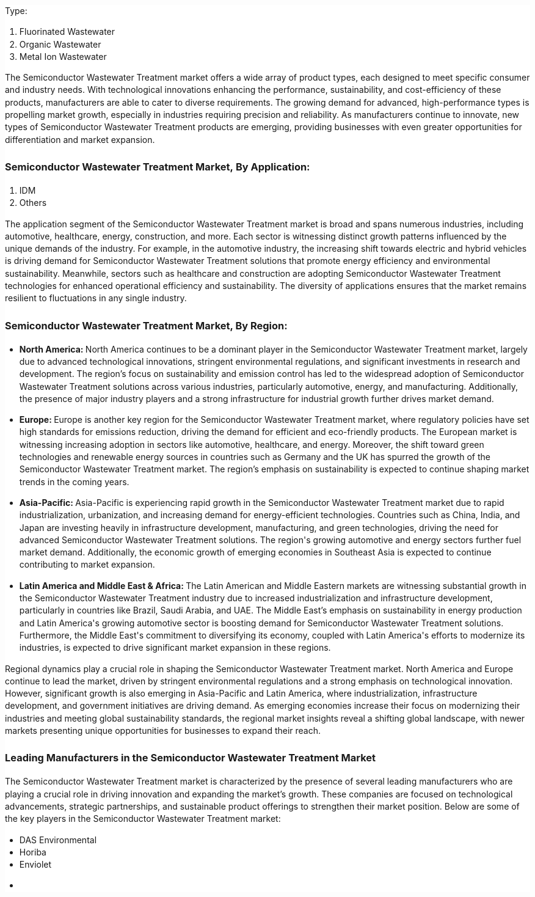 Type:<br /></strong></h3><ol><li>Fluorinated Wastewater<li> Organic Wastewater<li> Metal Ion Wastewater</li></ol><p>The Semiconductor Wastewater Treatment market offers a wide array of product types, each designed to meet specific consumer and industry needs. With technological innovations enhancing the performance, sustainability, and cost-efficiency of these products, manufacturers are able to cater to diverse requirements. The growing demand for advanced, high-performance types is propelling market growth, especially in industries requiring precision and reliability. As manufacturers continue to innovate, new types of Semiconductor Wastewater Treatment products are emerging, providing businesses with even greater opportunities for differentiation and market expansion.</p><h3>Semiconductor Wastewater Treatment Market,&nbsp;By Application:</h3><ol><li>IDM<li> Others</li></ol><p>The application segment of the Semiconductor Wastewater Treatment market is broad and spans numerous industries, including automotive, healthcare, energy, construction, and more. Each sector is witnessing distinct growth patterns influenced by the unique demands of the industry. For example, in the automotive industry, the increasing shift towards electric and hybrid vehicles is driving demand for Semiconductor Wastewater Treatment solutions that promote energy efficiency and environmental sustainability. Meanwhile, sectors such as healthcare and construction are adopting Semiconductor Wastewater Treatment technologies for enhanced operational efficiency and sustainability. The diversity of applications ensures that the market remains resilient to fluctuations in any single industry.</p><h3>Semiconductor Wastewater Treatment Market, By Region:</h3><ul><li><p><strong>North America:&nbsp;</strong>North America continues to be a dominant player in the Semiconductor Wastewater Treatment market, largely due to advanced technological innovations, stringent environmental regulations, and significant investments in research and development. The region&rsquo;s focus on sustainability and emission control has led to the widespread adoption of Semiconductor Wastewater Treatment solutions across various industries, particularly automotive, energy, and manufacturing. Additionally, the presence of major industry players and a strong infrastructure for industrial growth further drives market demand.</p></li><li><p><strong><strong>Europe:&nbsp;</strong></strong>Europe is another key region for the Semiconductor Wastewater Treatment market, where regulatory policies have set high standards for emissions reduction, driving the demand for efficient and eco-friendly products. The European market is witnessing increasing adoption in sectors like automotive, healthcare, and energy. Moreover, the shift toward green technologies and renewable energy sources in countries such as Germany and the UK has spurred the growth of the Semiconductor Wastewater Treatment market. The region&rsquo;s emphasis on sustainability is expected to continue shaping market trends in the coming years.</p></li><li><p><strong><strong>Asia-Pacific:&nbsp;</strong></strong>Asia-Pacific is experiencing rapid growth in the Semiconductor Wastewater Treatment market due to rapid industrialization, urbanization, and increasing demand for energy-efficient technologies. Countries such as China, India, and Japan are investing heavily in infrastructure development, manufacturing, and green technologies, driving the need for advanced Semiconductor Wastewater Treatment solutions. The region's growing automotive and energy sectors further fuel market demand. Additionally, the economic growth of emerging economies in Southeast Asia is expected to continue contributing to market expansion.</p></li><li><p><strong><strong>Latin America and Middle East &amp; Africa:&nbsp;</strong></strong>The Latin American and Middle Eastern markets are witnessing substantial growth in the Semiconductor Wastewater Treatment industry due to increased industrialization and infrastructure development, particularly in countries like Brazil, Saudi Arabia, and UAE. The Middle East&rsquo;s emphasis on sustainability in energy production and Latin America's growing automotive sector is boosting demand for Semiconductor Wastewater Treatment solutions. Furthermore, the Middle East's commitment to diversifying its economy, coupled with Latin America's efforts to modernize its industries, is expected to drive significant market expansion in these regions.</p></li></ul><p>Regional dynamics play a crucial role in shaping the Semiconductor Wastewater Treatment market. North America and Europe continue to lead the market, driven by stringent environmental regulations and a strong emphasis on technological innovation. However, significant growth is also emerging in Asia-Pacific and Latin America, where industrialization, infrastructure development, and government initiatives are driving demand. As emerging economies increase their focus on modernizing their industries and meeting global sustainability standards, the regional market insights reveal a shifting global landscape, with newer markets presenting unique opportunities for businesses to expand their reach.</p><h3><strong>Leading Manufacturers in the Semiconductor Wastewater Treatment Market</strong></h3><p>The Semiconductor Wastewater Treatment market is characterized by the presence of several leading manufacturers who are playing a crucial role in driving innovation and expanding the market&rsquo;s growth. These companies are focused on technological advancements, strategic partnerships, and sustainable product offerings to strengthen their market position. Below are some of the key players in the Semiconductor Wastewater Treatment market:</p></div><div class="article-main__content" data-test-id="publishing-text-block"><ul><li><span class="">DAS Environmental<li> Horiba<li> Enviolet<li>